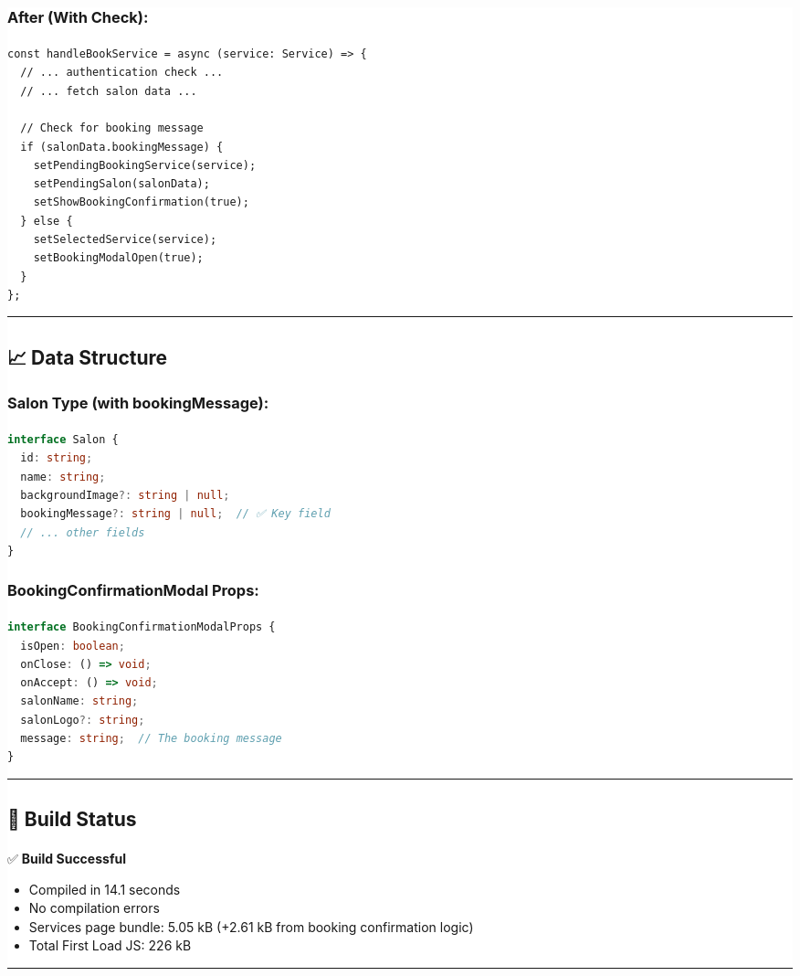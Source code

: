 ### **After (With Check):**
```tsx
const handleBookService = async (service: Service) => {
  // ... authentication check ...
  // ... fetch salon data ...
  
  // Check for booking message
  if (salonData.bookingMessage) {
    setPendingBookingService(service);
    setPendingSalon(salonData);
    setShowBookingConfirmation(true);
  } else {
    setSelectedService(service);
    setBookingModalOpen(true);
  }
};
```

---

## 📈 Data Structure

### **Salon Type (with bookingMessage):**
```typescript
interface Salon {
  id: string;
  name: string;
  backgroundImage?: string | null;
  bookingMessage?: string | null;  // ✅ Key field
  // ... other fields
}
```

### **BookingConfirmationModal Props:**
```typescript
interface BookingConfirmationModalProps {
  isOpen: boolean;
  onClose: () => void;
  onAccept: () => void;
  salonName: string;
  salonLogo?: string;
  message: string;  // The booking message
}
```

---

## 🚀 Build Status

✅ **Build Successful**
- Compiled in 14.1 seconds
- No compilation errors
- Services page bundle: 5.05 kB (+2.61 kB from booking confirmation logic)
- Total First Load JS: 226 kB

---